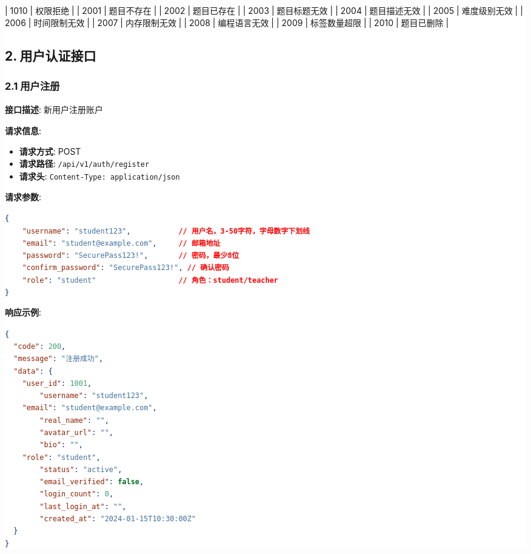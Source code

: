 | 1010 | 权限拒绝 |
| 2001 | 题目不存在 |
| 2002 | 题目已存在 |
| 2003 | 题目标题无效 |
| 2004 | 题目描述无效 |
| 2005 | 难度级别无效 |
| 2006 | 时间限制无效 |
| 2007 | 内存限制无效 |
| 2008 | 编程语言无效 |
| 2009 | 标签数量超限 |
| 2010 | 题目已删除 |

## 2. 用户认证接口

### 2.1 用户注册

**接口描述**: 新用户注册账户

**请求信息**:
- **请求方式**: POST
- **请求路径**: `/api/v1/auth/register`
- **请求头**: `Content-Type: application/json`

**请求参数**:
```json
{
    "username": "student123",           // 用户名，3-50字符，字母数字下划线
    "email": "student@example.com",     // 邮箱地址
    "password": "SecurePass123!",       // 密码，最少8位
    "confirm_password": "SecurePass123!", // 确认密码
    "role": "student"                   // 角色：student/teacher
}
```

**响应示例**:
```json
{
  "code": 200,
  "message": "注册成功",
  "data": {
    "user_id": 1001,
        "username": "student123",
    "email": "student@example.com",
        "real_name": "",
        "avatar_url": "",
        "bio": "",
    "role": "student",
        "status": "active",
        "email_verified": false,
        "login_count": 0,
        "last_login_at": "",
        "created_at": "2024-01-15T10:30:00Z"
  }
}
```
